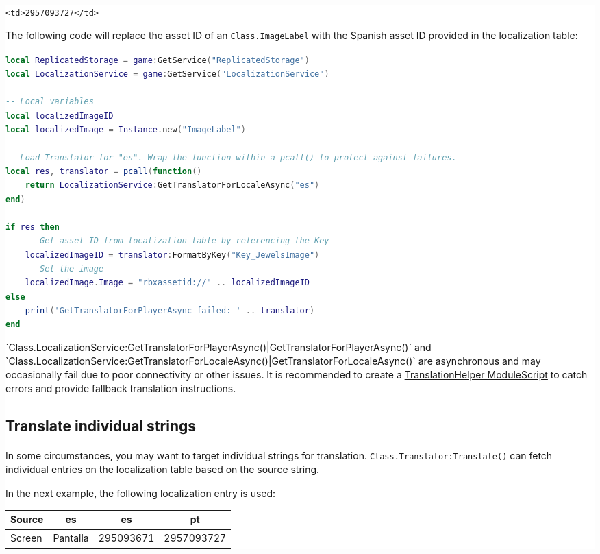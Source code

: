     <td>2957093727</td>
  </tr>
</tbody>
</table>

The following code will replace the asset ID of an `Class.ImageLabel` with the Spanish asset&nbsp;ID provided in the localization table:

```lua
local ReplicatedStorage = game:GetService("ReplicatedStorage")
local LocalizationService = game:GetService("LocalizationService")

-- Local variables
local localizedImageID
local localizedImage = Instance.new("ImageLabel")

-- Load Translator for "es". Wrap the function within a pcall() to protect against failures.
local res, translator = pcall(function()
	return LocalizationService:GetTranslatorForLocaleAsync("es")
end)

if res then
	-- Get asset ID from localization table by referencing the Key
	localizedImageID = translator:FormatByKey("Key_JewelsImage")
	-- Set the image
	localizedImage.Image = "rbxassetid://" .. localizedImageID
else
	print('GetTranslatorForPlayerAsync failed: ' .. translator)
end
```

<Alert severity="warning">
`Class.LocalizationService:GetTranslatorForPlayerAsync()|GetTranslatorForPlayerAsync()` and `Class.LocalizationService:GetTranslatorForLocaleAsync()|GetTranslatorForLocaleAsync()` are asynchronous and may occasionally fail due to poor connectivity or other issues. It is recommended to create a <a href = "#create-a-translationhelper-module">TranslationHelper ModuleScript</a> to catch errors and provide fallback translation instructions.
</Alert>

## Translate individual strings

In some circumstances, you may want to target individual strings for translation. `Class.Translator:Translate()` can fetch individual entries on the localization table based on the source string.

In the next example, the following localization entry is used:

<table>
<thead>
  <tr>
    <th>Source</th>
    <th>es</th>
    <th>es</th>
    <th>pt</th>
  </tr>
</thead>
<tbody>
  <tr>
    <td>Screen</td>
    <td>Pantalla</td>
    <td>295093671</td>
    <td>2957093727</td>
  </tr>
</tbody>
</table>
